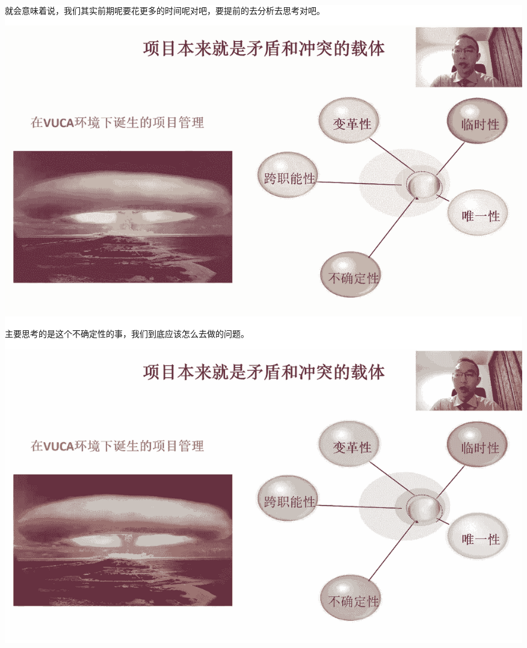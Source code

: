 就会意味着说，我们其实前期呢要花更多的时间呢对吧，要提前的去分析去思考对吧。

![](img/f81fefa790c205a90e88e1c57999266a_240.png)

主要思考的是这个不确定性的事，我们到底应该怎么去做的问题。

![](img/f81fefa790c205a90e88e1c57999266a_242.png)
